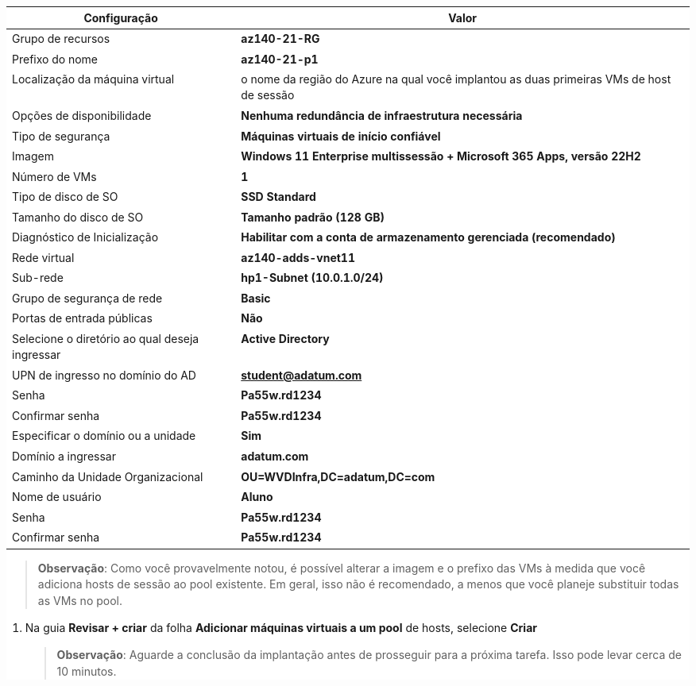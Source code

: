    |Configuração|Valor|
   |---|---|
   |Grupo de recursos|**az140-21-RG**|
   |Prefixo do nome|**az140-21-p1**|
   |Localização da máquina virtual|o nome da região do Azure na qual você implantou as duas primeiras VMs de host de sessão|
   |Opções de disponibilidade|**Nenhuma redundância de infraestrutura necessária**|
   |Tipo de segurança|**Máquinas virtuais de início confiável**|
   |Imagem|**Windows 11 Enterprise multissessão + Microsoft 365 Apps, versão 22H2**|
   |Número de VMs|**1**|
   |Tipo de disco de SO|**SSD Standard**|
   |Tamanho do disco de SO|**Tamanho padrão (128 GB)**|
   |Diagnóstico de Inicialização|**Habilitar com a conta de armazenamento gerenciada (recomendado)**|
   |Rede virtual|**az140-adds-vnet11**|
   |Sub-rede|**hp1-Subnet (10.0.1.0/24)**|
   |Grupo de segurança de rede|**Basic**|
   |Portas de entrada públicas|**Não**|
   |Selecione o diretório ao qual deseja ingressar|**Active Directory**|
   |UPN de ingresso no domínio do AD|**student@adatum.com**|
   |Senha|**Pa55w.rd1234**|
   |Confirmar senha|**Pa55w.rd1234**|
   |Especificar o domínio ou a unidade|**Sim**|
   |Domínio a ingressar|**adatum.com**|
   |Caminho da Unidade Organizacional|**OU=WVDInfra,DC=adatum,DC=com**|   
   |Nome de usuário|**Aluno**|
   |Senha|**Pa55w.rd1234**|
   |Confirmar senha|**Pa55w.rd1234**|

   > **Observação**: Como você provavelmente notou, é possível alterar a imagem e o prefixo das VMs à medida que você adiciona hosts de sessão ao pool existente. Em geral, isso não é recomendado, a menos que você planeje substituir todas as VMs no pool. 

1. Na guia **Revisar + criar** da folha **Adicionar máquinas virtuais a um pool** de hosts, selecione **Criar**

   > **Observação**: Aguarde a conclusão da implantação antes de prosseguir para a próxima tarefa. Isso pode levar cerca de 10 minutos. 
